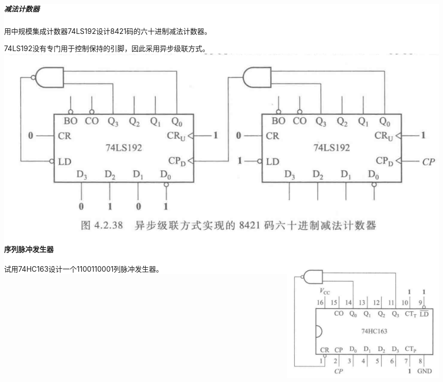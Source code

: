 ##### 减法计数器
用中规模集成计数器74LS192设计8421码的六十进制减法计数器。

74LS192没有专门用于控制保持的引脚，因此采用异步级联方式。
![alt text](image-48.png)

#### 序列脉冲发生器
<img align=right src='./image-49.png' width=300></img>
试用74HC163设计一个1100110001列脉冲发生器。
